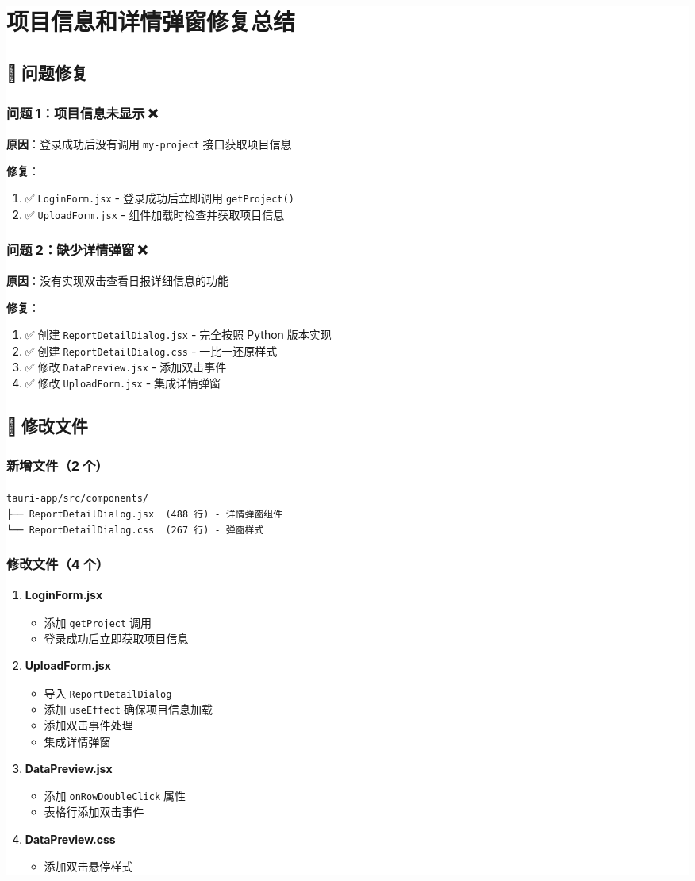 # 项目信息和详情弹窗修复总结

## 🎯 问题修复

### 问题 1：项目信息未显示 ❌

**原因**：登录成功后没有调用 `my-project` 接口获取项目信息

**修复**：

1. ✅ `LoginForm.jsx` - 登录成功后立即调用 `getProject()`
2. ✅ `UploadForm.jsx` - 组件加载时检查并获取项目信息

### 问题 2：缺少详情弹窗 ❌

**原因**：没有实现双击查看日报详细信息的功能

**修复**：

1. ✅ 创建 `ReportDetailDialog.jsx` - 完全按照 Python 版本实现
2. ✅ 创建 `ReportDetailDialog.css` - 一比一还原样式
3. ✅ 修改 `DataPreview.jsx` - 添加双击事件
4. ✅ 修改 `UploadForm.jsx` - 集成详情弹窗

## 📁 修改文件

### 新增文件（2 个）

```
tauri-app/src/components/
├── ReportDetailDialog.jsx  (488 行) - 详情弹窗组件
└── ReportDetailDialog.css  (267 行) - 弹窗样式
```

### 修改文件（4 个）

1. **LoginForm.jsx**

   - 添加 `getProject` 调用
   - 登录成功后立即获取项目信息

2. **UploadForm.jsx**

   - 导入 `ReportDetailDialog`
   - 添加 `useEffect` 确保项目信息加载
   - 添加双击事件处理
   - 集成详情弹窗

3. **DataPreview.jsx**

   - 添加 `onRowDoubleClick` 属性
   - 表格行添加双击事件

4. **DataPreview.css**
   - 添加双击悬停样式
